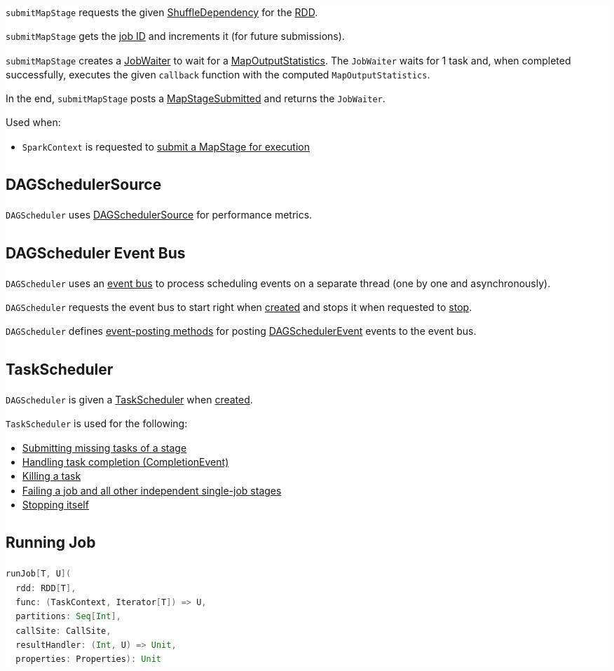 `submitMapStage` requests the given [ShuffleDependency](../rdd/ShuffleDependency.md) for the [RDD](../rdd/ShuffleDependency.md#rdd).

`submitMapStage` gets the [job ID](#nextJobId) and increments it (for future submissions).

`submitMapStage` creates a [JobWaiter](JobWaiter.md) to wait for a [MapOutputStatistics](MapOutputStatistics.md). The `JobWaiter` waits for 1 task and, when completed successfully, executes the given `callback` function with the computed `MapOutputStatistics`.

In the end, `submitMapStage` posts a [MapStageSubmitted](DAGSchedulerEvent.md#MapStageSubmitted) and returns the `JobWaiter`.

Used when:

* `SparkContext` is requested to [submit a MapStage for execution](../SparkContext.md#submitMapStage)

## <span id="metricsSource"><span id="DAGSchedulerSource"> DAGSchedulerSource

`DAGScheduler` uses [DAGSchedulerSource](DAGSchedulerSource.md) for performance metrics.

## <span id="event-loop"><span id="eventProcessLoop"> DAGScheduler Event Bus

`DAGScheduler` uses an [event bus](DAGSchedulerEventProcessLoop.md) to process scheduling events on a separate thread (one by one and asynchronously).

`DAGScheduler` requests the event bus to start right when [created](#creating-instance) and stops it when requested to [stop](#stop).

`DAGScheduler` defines [event-posting methods](#event-posting-methods) for posting [DAGSchedulerEvent](DAGSchedulerEvent.md) events to the event bus.

## <span id="taskScheduler"> TaskScheduler

`DAGScheduler` is given a [TaskScheduler](TaskScheduler.md) when [created](#creating-instance).

`TaskScheduler` is used for the following:

* [Submitting missing tasks of a stage](#submitMissingTasks)
* [Handling task completion (CompletionEvent)](#handleTaskCompletion)
* [Killing a task](#killTaskAttempt)
* [Failing a job and all other independent single-job stages](#failJobAndIndependentStages)
* [Stopping itself](#stop)

## <span id="runJob"> Running Job

```scala
runJob[T, U](
  rdd: RDD[T],
  func: (TaskContext, Iterator[T]) => U,
  partitions: Seq[Int],
  callSite: CallSite,
  resultHandler: (Int, U) => Unit,
  properties: Properties): Unit
```
